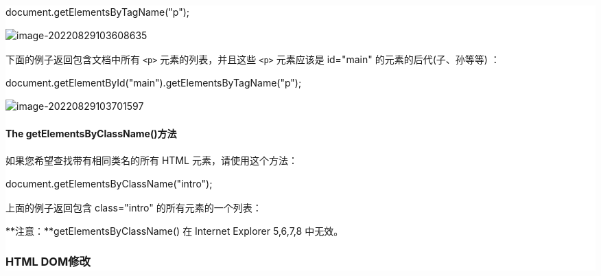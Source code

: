 document.getElementsByTagName("p");

![image-20220829103608635](http://cdn.ayusummer233.top/img/image-20220829103608635.png)

下面的例子返回包含文档中所有 `<p>` 元素的列表，并且这些 `<p>` 元素应该是 id="main" 的元素的后代(子、孙等等) ：

document.getElementById("main").getElementsByTagName("p");

![image-20220829103701597](http://cdn.ayusummer233.top/img/image-20220829103701597.png)

#### The getElementsByClassName()方法

如果您希望查找带有相同类名的所有 HTML 元素，请使用这个方法：

document.getElementsByClassName("intro");

上面的例子返回包含 class="intro" 的所有元素的一个列表：

**注意：**getElementsByClassName() 在 Internet Explorer 5,6,7,8 中无效。

### HTML DOM修改